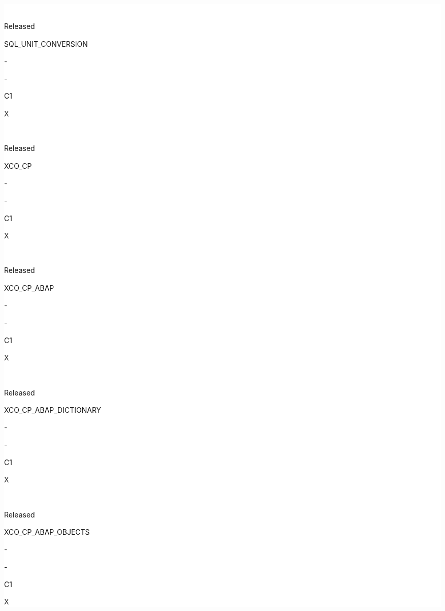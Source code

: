 

Released

SQL\_UNIT\_CONVERSION

\-

\-

C1

X

 

Released

XCO\_CP

\-

\-

C1

X

 

Released

XCO\_CP\_ABAP

\-

\-

C1

X

 

Released

XCO\_CP\_ABAP\_DICTIONARY

\-

\-

C1

X

 

Released

XCO\_CP\_ABAP\_OBJECTS

\-

\-

C1

X
